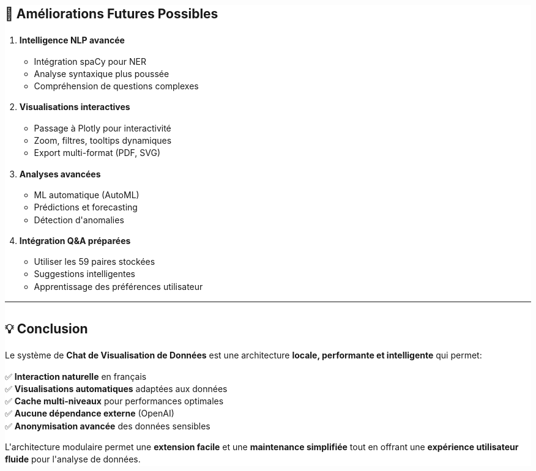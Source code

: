 
## 🚀 Améliorations Futures Possibles

1. **Intelligence NLP avancée**
   - Intégration spaCy pour NER
   - Analyse syntaxique plus poussée
   - Compréhension de questions complexes

2. **Visualisations interactives**
   - Passage à Plotly pour interactivité
   - Zoom, filtres, tooltips dynamiques
   - Export multi-format (PDF, SVG)

3. **Analyses avancées**
   - ML automatique (AutoML)
   - Prédictions et forecasting
   - Détection d'anomalies

4. **Intégration Q&A préparées**
   - Utiliser les 59 paires stockées
   - Suggestions intelligentes
   - Apprentissage des préférences utilisateur

---

## 💡 Conclusion

Le système de **Chat de Visualisation de Données** est une architecture **locale, performante et intelligente** qui permet:

✅ **Interaction naturelle** en français  
✅ **Visualisations automatiques** adaptées aux données  
✅ **Cache multi-niveaux** pour performances optimales  
✅ **Aucune dépendance externe** (OpenAI)  
✅ **Anonymisation avancée** des données sensibles  

L'architecture modulaire permet une **extension facile** et une **maintenance simplifiée** tout en offrant une **expérience utilisateur fluide** pour l'analyse de données.
